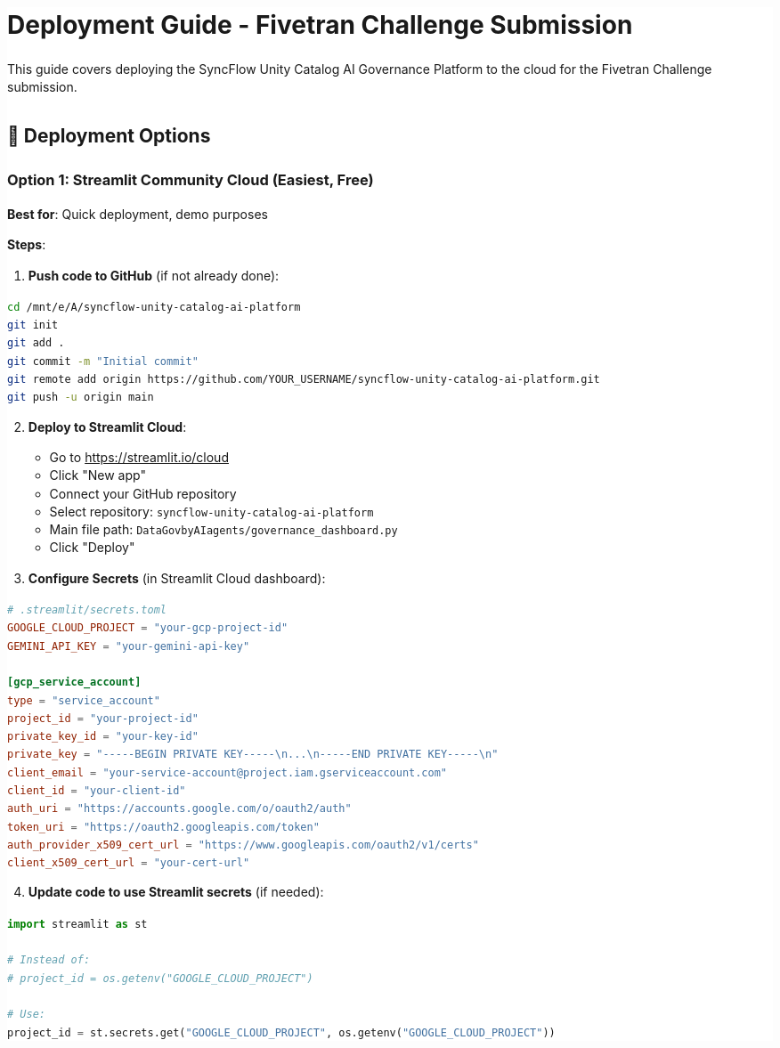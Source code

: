 # Deployment Guide - Fivetran Challenge Submission

This guide covers deploying the SyncFlow Unity Catalog AI Governance Platform to the cloud for the Fivetran Challenge submission.

## 🎯 Deployment Options

### Option 1: Streamlit Community Cloud (Easiest, Free)

**Best for**: Quick deployment, demo purposes

**Steps**:

1. **Push code to GitHub** (if not already done):
```bash
cd /mnt/e/A/syncflow-unity-catalog-ai-platform
git init
git add .
git commit -m "Initial commit"
git remote add origin https://github.com/YOUR_USERNAME/syncflow-unity-catalog-ai-platform.git
git push -u origin main
```

2. **Deploy to Streamlit Cloud**:
   - Go to https://streamlit.io/cloud
   - Click "New app"
   - Connect your GitHub repository
   - Select repository: `syncflow-unity-catalog-ai-platform`
   - Main file path: `DataGovbyAIagents/governance_dashboard.py`
   - Click "Deploy"

3. **Configure Secrets** (in Streamlit Cloud dashboard):
```toml
# .streamlit/secrets.toml
GOOGLE_CLOUD_PROJECT = "your-gcp-project-id"
GEMINI_API_KEY = "your-gemini-api-key"

[gcp_service_account]
type = "service_account"
project_id = "your-project-id"
private_key_id = "your-key-id"
private_key = "-----BEGIN PRIVATE KEY-----\n...\n-----END PRIVATE KEY-----\n"
client_email = "your-service-account@project.iam.gserviceaccount.com"
client_id = "your-client-id"
auth_uri = "https://accounts.google.com/o/oauth2/auth"
token_uri = "https://oauth2.googleapis.com/token"
auth_provider_x509_cert_url = "https://www.googleapis.com/oauth2/v1/certs"
client_x509_cert_url = "your-cert-url"
```

4. **Update code to use Streamlit secrets** (if needed):
```python
import streamlit as st

# Instead of:
# project_id = os.getenv("GOOGLE_CLOUD_PROJECT")

# Use:
project_id = st.secrets.get("GOOGLE_CLOUD_PROJECT", os.getenv("GOOGLE_CLOUD_PROJECT"))
```
